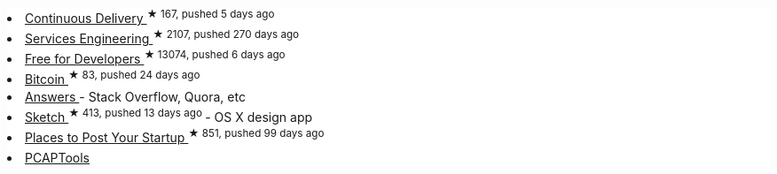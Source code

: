  </li>
 <li>
  <a href="https://github.com/chaconnewu/awesome-augmented/blob/master/awesomes/awesome-ciandcd.md">
   Continuous Delivery
  </a>
  <sup>
   ★ 167, pushed 5 days ago
  </sup>
 </li>
 <li>
  <a href="https://github.com/chaconnewu/awesome-augmented/blob/master/awesomes/services-engineering.md">
   Services Engineering
  </a>
  <sup>
   ★ 2107, pushed 270 days ago
  </sup>
 </li>
 <li>
  <a href="https://github.com/chaconnewu/awesome-augmented/blob/master/awesomes/free-for-dev.md">
   Free for Developers
  </a>
  <sup>
   ★ 13074, pushed 6 days ago
  </sup>
 </li>
 <li>
  <a href="https://github.com/chaconnewu/awesome-augmented/blob/master/awesomes/awesome-bitcoin.md">
   Bitcoin
  </a>
  <sup>
   ★ 83, pushed 24 days ago
  </sup>
 </li>
 <li>
  <a href="https://github.com/jugoncalves/awesome-answers">
   Answers
  </a>
  - Stack Overflow, Quora, etc
 </li>
 <li>
  <a href="https://github.com/chaconnewu/awesome-augmented/blob/master/awesomes/awesome-sketch.md">
   Sketch
  </a>
  <sup>
   ★ 413, pushed 13 days ago
  </sup>
  - OS X design app
 </li>
 <li>
  <a href="https://github.com/chaconnewu/awesome-augmented/blob/master/awesomes/PlacesToPostYourStartup.md">
   Places to Post Your Startup
  </a>
  <sup>
   ★ 851, pushed 99 days ago
  </sup>
 </li>
 <li>
  <a href="https://github.com/chaconnewu/awesome-augmented/blob/master/awesomes/awesome-pcaptools.md">
   PCAPTools
  </a>
  <sup>